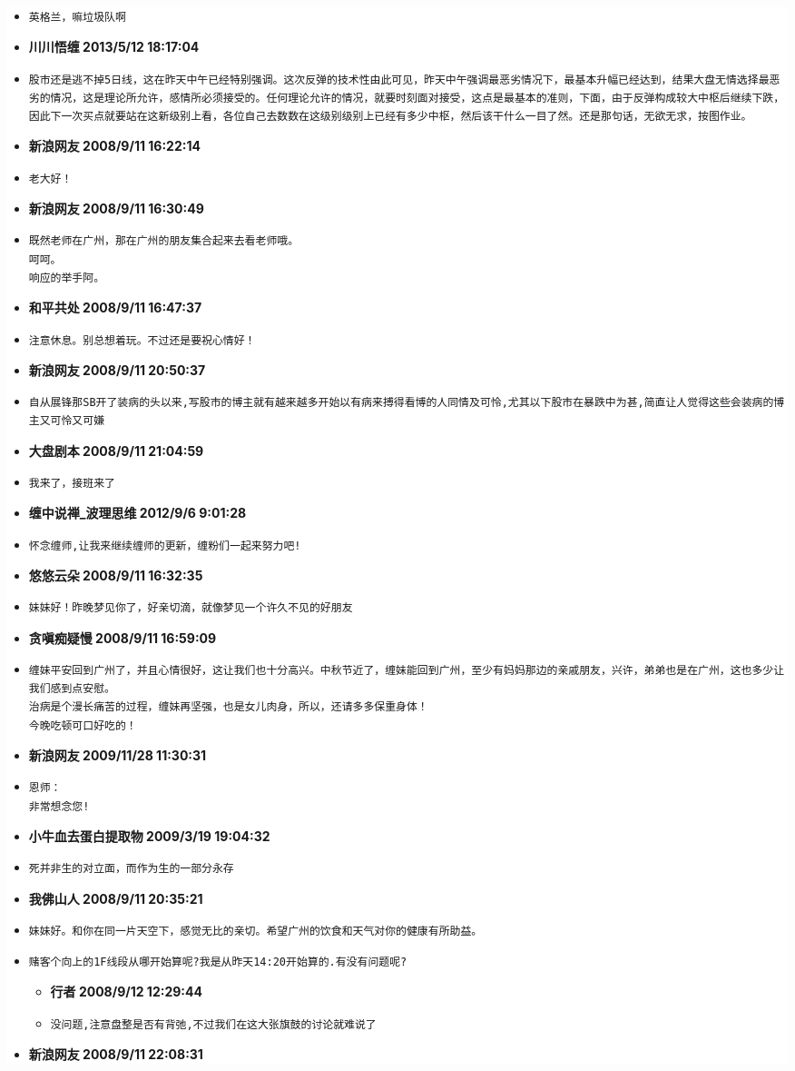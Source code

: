 - ```
  英格兰，嘛垃圾队啊
  ```
- **川川悟缠 2013/5/12 18:17:04**
- ```
  股市还是逃不掉5日线，这在昨天中午已经特别强调。这次反弹的技术性由此可见，昨天中午强调最恶劣情况下，最基本升幅已经达到，结果大盘无情选择最恶劣的情况，这是理论所允许，感情所必须接受的。任何理论允许的情况，就要时刻面对接受，这点是最基本的准则，下面，由于反弹构成较大中枢后继续下跌，因此下一次买点就要站在这新级别上看，各位自己去数数在这级别级别上已经有多少中枢，然后该干什么一目了然。还是那句话，无欲无求，按图作业。
  ```
- **新浪网友 2008/9/11 16:22:14**
- ```
  老大好！
  ```
- **新浪网友 2008/9/11 16:30:49**
- ```
  既然老师在广州，那在广州的朋友集合起来去看老师哦。
  呵呵。
  响应的举手阿。
  ```
- **和平共处 2008/9/11 16:47:37**
- ```
  注意休息。别总想着玩。不过还是要祝心情好！
  ```
- **新浪网友 2008/9/11 20:50:37**
- ```
  自从展锋那SB开了装病的头以来,写股市的博主就有越来越多开始以有病来搏得看博的人同情及可怜,尤其以下股市在暴跌中为甚,简直让人觉得这些会装病的博主又可怜又可嫌
  ```
- **大盘剧本 2008/9/11 21:04:59**
- ```
  我来了，接班来了
  ```
- **缠中说禅_波理思维 2012/9/6 9:01:28**
- ```
  怀念缠师,让我来继续缠师的更新，缠粉们一起来努力吧!
  ```
- **悠悠云朵 2008/9/11 16:32:35**
- ```
  妹妹好！昨晚梦见你了，好亲切滴，就像梦见一个许久不见的好朋友
  ```
- **贪嗔痴疑慢 2008/9/11 16:59:09**
- ```
  缠妹平安回到广州了，并且心情很好，这让我们也十分高兴。中秋节近了，缠妹能回到广州，至少有妈妈那边的亲戚朋友，兴许，弟弟也是在广州，这也多少让我们感到点安慰。
  治病是个漫长痛苦的过程，缠妹再坚强，也是女儿肉身，所以，还请多多保重身体！
  今晚吃顿可口好吃的！
  ```
- **新浪网友 2009/11/28 11:30:31**
- ```
  恩师：
  非常想念您!
  ```
- **小牛血去蛋白提取物 2009/3/19 19:04:32**
- ```
  死并非生的对立面，而作为生的一部分永存
  ```
- **我佛山人 2008/9/11 20:35:21**
- ```
  妹妹好。和你在同一片天空下，感觉无比的亲切。希望广州的饮食和天气对你的健康有所助益。
  ```
- ```
  赌客个向上的1F线段从哪开始算呢?我是从昨天14:20开始算的.有没有问题呢?
  ```
   - **行者 2008/9/12 12:29:44**
   - ```
     没问题,注意盘整是否有背弛,不过我们在这大张旗鼓的讨论就难说了
     ```
- **新浪网友 2008/9/11 22:08:31**
